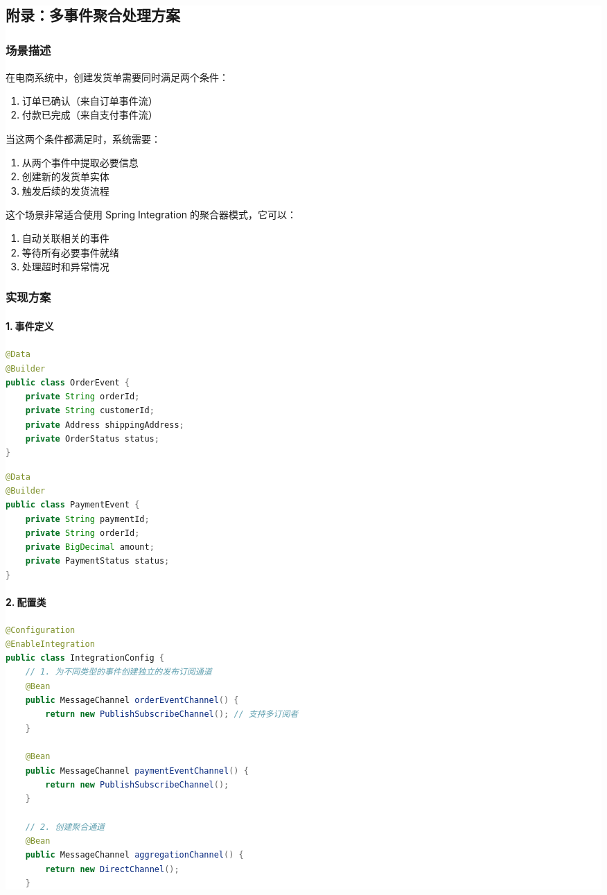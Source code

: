 

## 附录：多事件聚合处理方案

### 场景描述
在电商系统中，创建发货单需要同时满足两个条件：
1. 订单已确认（来自订单事件流）
2. 付款已完成（来自支付事件流）

当这两个条件都满足时，系统需要：
1. 从两个事件中提取必要信息
2. 创建新的发货单实体
3. 触发后续的发货流程

这个场景非常适合使用 Spring Integration 的聚合器模式，它可以：
1. 自动关联相关的事件
2. 等待所有必要事件就绪
3. 处理超时和异常情况

### 实现方案

#### 1. 事件定义
```java:events/OrderEvent.java
@Data
@Builder
public class OrderEvent {
    private String orderId;
    private String customerId;
    private Address shippingAddress;
    private OrderStatus status;
}
```

```java:events/PaymentEvent.java
@Data
@Builder
public class PaymentEvent {
    private String paymentId;
    private String orderId;
    private BigDecimal amount;
    private PaymentStatus status;
}
```

#### 2. 配置类
```java:config/IntegrationConfig.java
@Configuration
@EnableIntegration
public class IntegrationConfig {
    // 1. 为不同类型的事件创建独立的发布订阅通道
    @Bean
    public MessageChannel orderEventChannel() {
        return new PublishSubscribeChannel(); // 支持多订阅者
    }
    
    @Bean
    public MessageChannel paymentEventChannel() {
        return new PublishSubscribeChannel();
    }
    
    // 2. 创建聚合通道
    @Bean
    public MessageChannel aggregationChannel() {
        return new DirectChannel();
    }
```